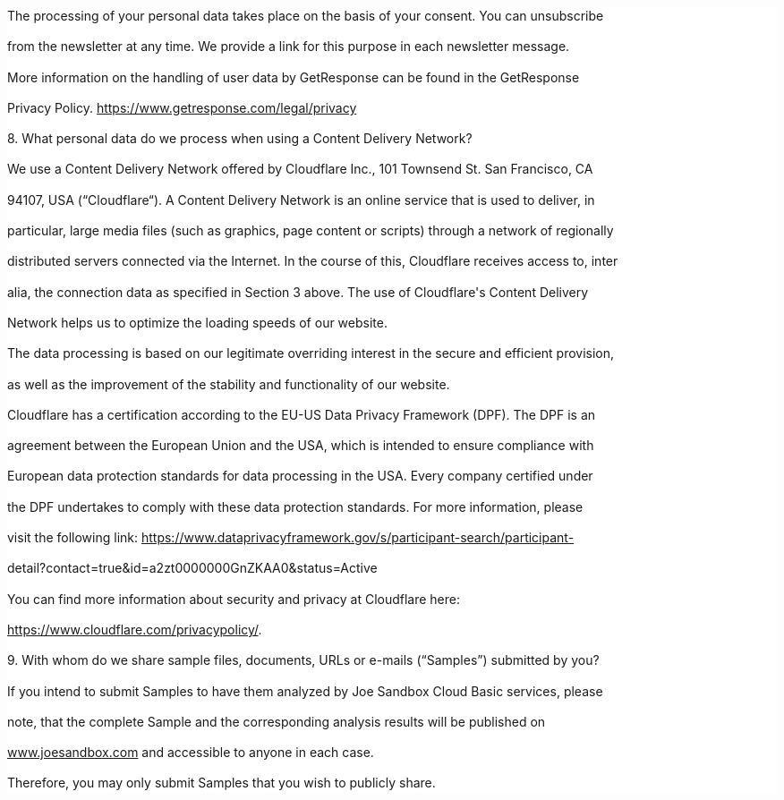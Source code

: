The processing of your personal data takes place on the basis of your consent. You can unsubscribe

from the newsletter at any time. We provide a link for this purpose in each newsletter message.



More information on the handling of user data by GetResponse can be found in the GetResponse

Privacy Policy. https://www.getresponse.com/legal/privacy



8\. What personal data do we process when using a Content Delivery Network?

We use a Content Delivery Network offered by Cloudflare Inc., 101 Townsend St. San Francisco, CA

94107, USA (“Cloudflare“). A Content Delivery Network is an online service that is used to deliver, in

particular, large media files (such as graphics, page content or scripts) through a network of regionally

distributed servers connected via the Internet. In the course of this, Cloudflare receives access to, inter

alia, the connection data as specified in Section 3 above. The use of Cloudflare's Content Delivery

Network helps us to optimize the loading speeds of our website.

The data processing is based on our legitimate overriding interest in the secure and efficient provision,

as well as the improvement of the stability and functionality of our website.

Cloudflare has a certification according to the EU-US Data Privacy Framework (DPF). The DPF is an

agreement between the European Union and the USA, which is intended to ensure compliance with

European data protection standards for data processing in the USA. Every company certified under

the DPF undertakes to comply with these data protection standards. For more information, please

visit the following link: https://www.dataprivacyframework.gov/s/participant-search/participant-

detail?contact=true\&id=a2zt0000000GnZKAA0\&status=Active

You can find more information about security and privacy at Cloudflare here:

https://www.cloudflare.com/privacypolicy/.



9\. With whom do we share sample files, documents, URLs or e-mails (“Samples”) submitted by you?



If you intend to submit Samples to have them analyzed by Joe Sandbox Cloud Basic services, please

note, that the complete Sample and the corresponding analysis results will be published on

www.joesandbox.com and accessible to anyone in each case.



Therefore, you may only submit Samples that you wish to publicly share.


